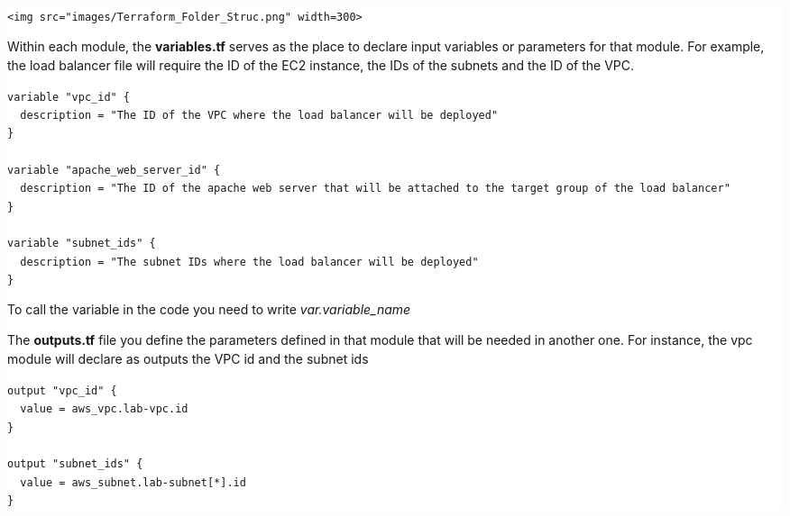     <img src="images/Terraform_Folder_Struc.png" width=300>
</div>

Within each module, the **variables.tf** serves as the place to declare input variables or parameters for that module. For example, the load balancer file will require the ID of the EC2 instance, the IDs of the subnets and the ID of the VPC.

```hcl
variable "vpc_id" {
  description = "The ID of the VPC where the load balancer will be deployed"
}

variable "apache_web_server_id" {
  description = "The ID of the apache web server that will be attached to the target group of the load balancer"
}

variable "subnet_ids" {
  description = "The subnet IDs where the load balancer will be deployed"
}
```
To call the variable in the code you need to write *var.variable_name*

The **outputs.tf** file you define the parameters defined in that module that will be needed in another one. For instance, the vpc module will declare as outputs the VPC id and the subnet ids 

```hcl
output "vpc_id" {
  value = aws_vpc.lab-vpc.id
}

output "subnet_ids" {
  value = aws_subnet.lab-subnet[*].id
}
```

